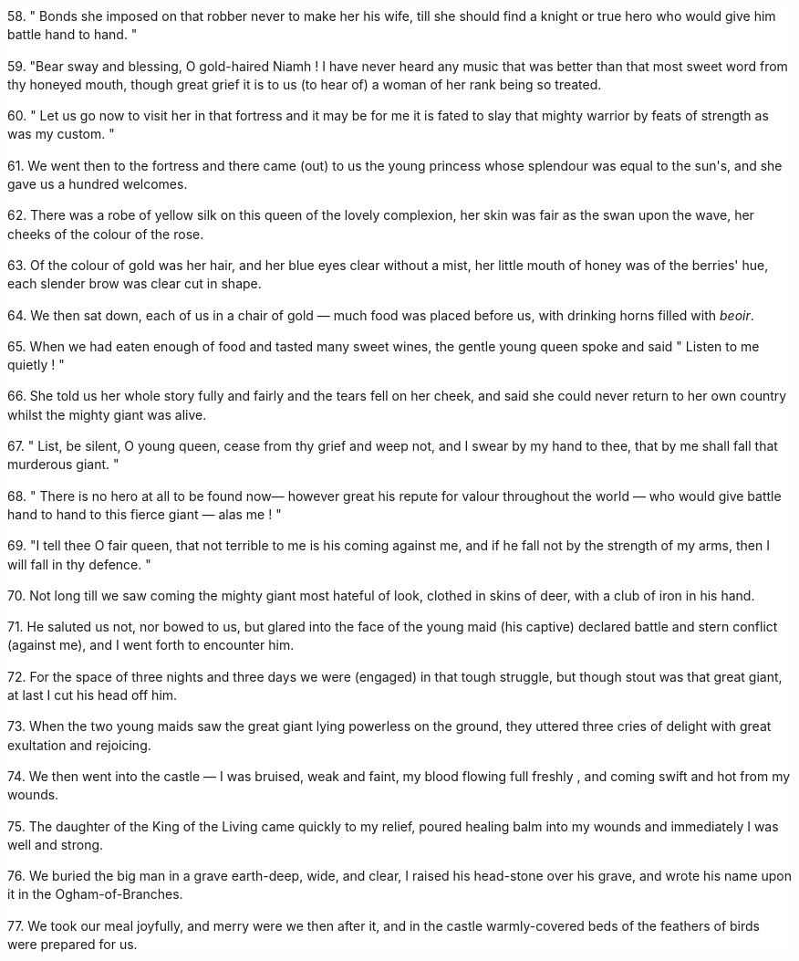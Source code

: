 58\. " Bonds she imposed on that robber never to make her his wife, till she should find a knight or true hero who would give him battle hand to hand. "

59\. "Bear sway and blessing, O gold-haired Niamh ! I have never heard any music that was better than that most sweet word from thy honeyed mouth, though great grief it is to us (to hear of) a woman of her rank being so treated.

60\. " Let us go now to visit her in that fortress and it may be for me it is fated to slay that mighty warrior by feats of strength as was my custom. "

61\. We went then to the fortress and there came (out) to us the young princess whose splendour was equal to the sun's, and she gave us a hundred welcomes.

62\. There was a robe of yellow silk on this queen of the lovely complexion, her skin was fair as the swan upon the wave, her cheeks of the colour of the rose.

63\. Of the colour of gold was her hair, and her blue eyes clear without a mist, her little mouth of honey was of the berries' hue, each slender brow was clear cut in shape.

64\. We then sat down, each of us in a chair of gold — much food was placed before us, with drinking horns filled with *beoir*.

65\. When we had eaten enough of food and tasted many sweet wines, the gentle young queen spoke and said " Listen to me quietly ! "

66\. She told us her whole story fully and fairly and the tears fell on her cheek, and said she could never return to her own country whilst the mighty giant was alive.

67\. " List, be silent, O young queen, cease from thy grief and weep not, and I swear by my hand to thee, that by me shall fall that murderous giant. "

68\. " There is no hero at all to be found now— however great his repute for valour throughout the world — who would give battle hand to hand to this fierce giant — alas
me ! "

69\. "I tell thee O fair queen, that not terrible to me is his coming against me, and if he fall not by the strength of my arms, then I will fall in thy defence. "

70\. Not long till we saw coming the mighty giant most hateful of look, clothed in skins of deer, with a club of iron in his hand.

71\. He saluted us not, nor bowed to us, but glared into the face of the young maid (his captive) declared battle and stern conflict (against me), and I went forth to encounter him.

72\. For the space of three nights and three days we were (engaged) in that tough struggle, but though stout was that great giant, at last I cut his head off him.

73\. When the two young maids saw the great giant lying powerless on the ground, they uttered three cries of delight with great exultation and rejoicing.

74\. We then went into the castle — I was bruised, weak and faint, my blood flowing full freshly , and coming swift and hot from my wounds.

75\. The daughter of the King of the Living came quickly to my relief, poured healing balm into my wounds and immediately I was well and strong.

76\. We buried the big man in a grave earth-deep, wide, and clear, I raised his head-stone over his grave, and wrote his name upon it in the Ogham-of-Branches.

77\. We took our meal joyfully, and merry were we then after it, and in the castle warmly-covered beds of the feathers of birds were prepared for us.
